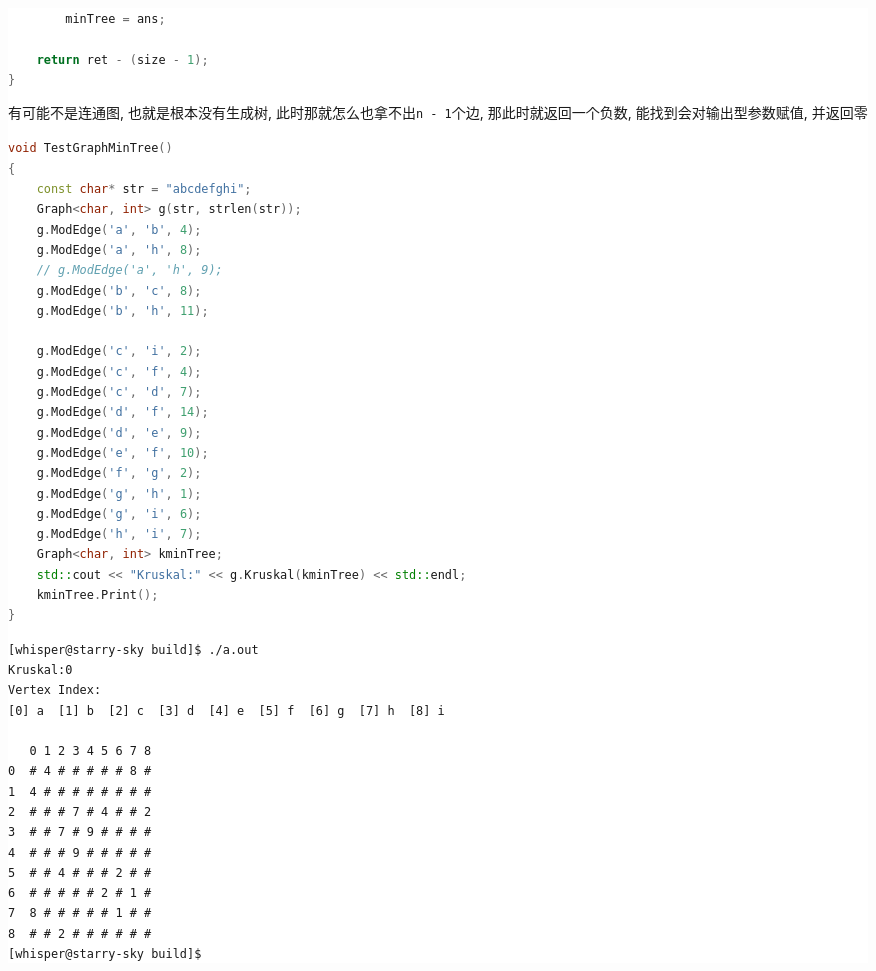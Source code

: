 ```cpp
        minTree = ans;

    return ret - (size - 1);
}
```

有可能不是连通图, 也就是根本没有生成树, 此时那就怎么也拿不出`n - 1`个边, 那此时就返回一个负数, 能找到会对输出型参数赋值, 并返回零

```cpp
void TestGraphMinTree()
{
    const char* str = "abcdefghi";
    Graph<char, int> g(str, strlen(str));
    g.ModEdge('a', 'b', 4);
    g.ModEdge('a', 'h', 8);
    // g.ModEdge('a', 'h', 9);
    g.ModEdge('b', 'c', 8);
    g.ModEdge('b', 'h', 11);

    g.ModEdge('c', 'i', 2);
    g.ModEdge('c', 'f', 4);
    g.ModEdge('c', 'd', 7);
    g.ModEdge('d', 'f', 14);
    g.ModEdge('d', 'e', 9);
    g.ModEdge('e', 'f', 10);
    g.ModEdge('f', 'g', 2);
    g.ModEdge('g', 'h', 1);
    g.ModEdge('g', 'i', 6);
    g.ModEdge('h', 'i', 7);
    Graph<char, int> kminTree;
    std::cout << "Kruskal:" << g.Kruskal(kminTree) << std::endl;
    kminTree.Print();
}
```

```shell
[whisper@starry-sky build]$ ./a.out
Kruskal:0
Vertex Index:
[0] a  [1] b  [2] c  [3] d  [4] e  [5] f  [6] g  [7] h  [8] i  

   0 1 2 3 4 5 6 7 8
0  # 4 # # # # # 8 #
1  4 # # # # # # # #
2  # # # 7 # 4 # # 2
3  # # 7 # 9 # # # #
4  # # # 9 # # # # #
5  # # 4 # # # 2 # #
6  # # # # # 2 # 1 #
7  8 # # # # # 1 # #
8  # # 2 # # # # # #
[whisper@starry-sky build]$ 
```
